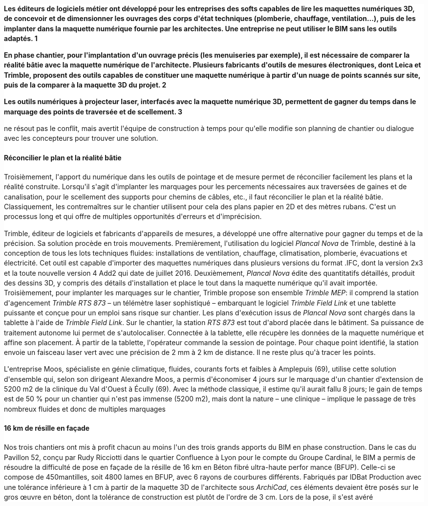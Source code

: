 **Les éditeurs de logiciels métier ont développé pour les entreprises des softs capables de lire les maquettes numériques 3D, de concevoir et de dimensionner les ouvrages des corps d'état techniques (plomberie, chauffage, ventilation…), puis de les implanter dans la maquette numérique fournie par les architectes. Une entreprise ne peut utiliser le BIM sans les outils adaptés. 1**

**En phase chantier, pour l'implantation d'un ouvrage précis (les menuiseries par exemple), il est nécessaire de comparer la réalité bâtie avec la maquette numérique de l'architecte. Plusieurs fabricants d'outils de mesures électroniques, dont Leica et Trimble, proposent des outils capables de constituer une maquette numérique à partir d'un nuage de points scannés sur site, puis de la comparer à la maquette 3D du projet. 2**

**Les outils numériques à projecteur laser, interfacés avec la maquette numérique 3D, permettent de gagner du temps dans le marquage des points de traversée et de scellement. 3**

ne résout pas le conflit, mais avertit l'équipe de construction à temps pour qu'elle modifie son planning de chantier ou dialogue avec les concepteurs pour trouver une solution.

#### Réconcilier le plan et la réalité bâtie

Troisièmement, l'apport du numérique dans les outils de pointage et de mesure permet de réconcilier facilement les plans et la réalité construite. Lorsqu'il s'agit d'implanter les marquages pour les percements nécessaires aux traversées de gaines et de canalisation, pour le scellement des supports pour chemins de câbles, etc., il faut réconcilier le plan et la réalité bâtie. Classiquement, les contremaîtres sur le chantier utilisent pour cela des plans papier en 2D et des mètres rubans. C'est un processus long et qui offre de multiples opportunités d'erreurs et d'imprécision.

Trimble, éditeur de logiciels et fabricants d'appareils de mesures, a développé une offre alternative pour gagner du temps et de la précision. Sa solution procède en trois mouvements. Premièrement, l'utilisation du logiciel *Plancal Nova* de Trimble, destiné à la conception de tous les lots techniques fluides: installations de ventilation, chauffage, climatisation, plomberie, évacuations et électricité. Cet outil est capable d'importer des maquettes numériques dans plusieurs versions du format .IFC, dont la version 2x3 et la toute nouvelle version 4 Add2 qui date de juillet 2016. Deuxièmement, *Plancal Nova* édite des quantitatifs détaillés, produit des dessins 3D, y compris des détails d'installation et place le tout dans la maquette numérique qu'il avait importée. Troisièmement, pour implanter les marquages sur le chantier, Trimble propose son ensemble *Trimble MEP*: il comprend la station d'agencement *Trimble RTS 873* – un télémètre laser sophistiqué – embarquant le logiciel *Trimble Field Link* et une tablette puissante et conçue pour un emploi sans risque sur chantier. Les plans  d'exécution issus de *Plancal Nova* sont chargés dans la tablette à l'aide de *Trimble Field Link*. Sur le chantier, la station *RTS 873* est tout d'abord placée dans le bâtiment. Sa puissance de traitement autonome lui permet de s'autolocaliser. Connectée à la tablette, elle récupère les données de la maquette numérique et affine son placement. À partir de la tablette, l'opérateur commande la session de pointage. Pour chaque point identifié, la station envoie un faisceau laser vert avec une précision de 2 mm à 2 km de distance. Il ne reste plus qu'à tracer les points.

L'entreprise Moos, spécialiste en génie climatique, fluides, courants forts et faibles à Amplepuis (69), utilise cette solution d'ensemble qui, selon son dirigeant Alexandre Moos, a permis d'économiser 4 jours sur le marquage d'un chantier d'extension de 5200 m2 de la clinique du Val d'Ouest à Écully (69). Avec la méthode classique, il estime qu'il aurait fallu 8 jours; le gain de temps est de 50 % pour un chantier qui n'est pas immense (5200 m2), mais dont la nature – une clinique – implique le passage de très nombreux fluides et donc de multiples marquages

#### 16 km de résille en façade

Nos trois chantiers ont mis à profit chacun au moins l'un des trois grands apports du BIM en phase construction. Dans le cas du Pavillon 52, conçu par Rudy Ricciotti dans le quartier Confluence à Lyon pour le compte du Groupe Cardinal, le BIM a permis de résoudre la difficulté de pose en façade de la résille de 16 km en Béton fibré ultra-haute perfor mance (BFUP). Celle-ci se compose de 450mantilles, soit 4800 lames en BFUP, avec 6 rayons de courbures différents. Fabriqués par IDBat Production avec une tolérance inférieure à 1 cm à partir de la maquette 3D de l'architecte sous *ArchiCad*, ces éléments devaient être posés sur le gros œuvre en béton, dont la tolérance de construction est plutôt de l'ordre de 3 cm. Lors de la pose, il s'est avéré
